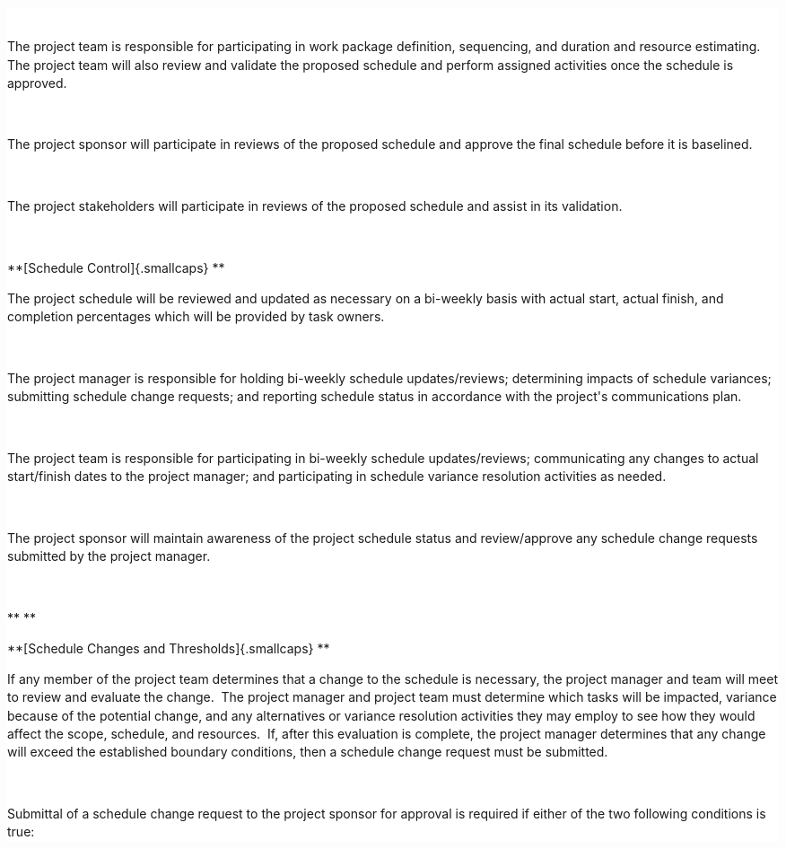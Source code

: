  

The project team is responsible for participating in work package
definition, sequencing, and duration and resource estimating.  The
project team will also review and validate the proposed schedule and
perform assigned activities once the schedule is approved. 

 

The project sponsor will participate in reviews of the proposed schedule
and approve the final schedule before it is baselined. 

 

The project stakeholders will participate in reviews of the proposed
schedule and assist in its validation. 

 

**[Schedule Control]{.smallcaps} **

The project schedule will be reviewed and updated as necessary on a
bi-weekly basis with actual start, actual finish, and completion
percentages which will be provided by task owners.   

 

The project manager is responsible for holding bi-weekly schedule
updates/reviews; determining impacts of schedule variances; submitting
schedule change requests; and reporting schedule status in accordance
with the project's communications plan. 

 

The project team is responsible for participating in bi-weekly schedule
updates/reviews; communicating any changes to actual start/finish dates
to the project manager; and participating in schedule variance
resolution activities as needed. 

 

The project sponsor will maintain awareness of the project schedule
status and review/approve any schedule change requests submitted by the
project manager. 

 

** **

**[Schedule Changes and Thresholds]{.smallcaps} **

If any member of the project team determines that a change to the
schedule is necessary, the project manager and team will meet to review
and evaluate the change.  The project manager and project team must
determine which tasks will be impacted, variance because of the
potential change, and any alternatives or variance resolution activities
they may employ to see how they would affect the scope, schedule, and
resources.  If, after this evaluation is complete, the project manager
determines that any change will exceed the established boundary
conditions, then a schedule change request must be submitted. 

 

Submittal of a schedule change request to the project sponsor for
approval is required if either of the two following conditions is true: 
